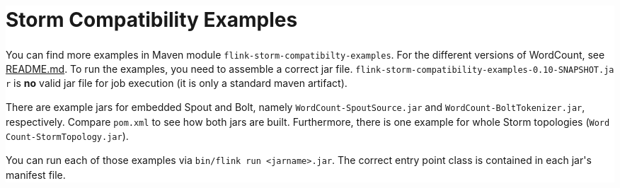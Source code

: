 # Storm Compatibility Examples

You can find more examples in Maven module `flink-storm-compatibilty-examples`.
For the different versions of WordCount, see [README.md](https://github.com/apache/flink/tree/master/flink-contrib/flink-storm-compatibility/flink-storm-compatibility-examples/README.md).
To run the examples, you need to assemble a correct jar file.
`flink-storm-compatibility-examples-0.10-SNAPSHOT.jar` is **no** valid jar file for job execution (it is only a standard maven artifact).

There are example jars for embedded Spout and Bolt, namely `WordCount-SpoutSource.jar` and `WordCount-BoltTokenizer.jar`, respectively.
Compare `pom.xml` to see how both jars are built.
Furthermore, there is one example for whole Storm topologies (`WordCount-StormTopology.jar`).

You can run each of those examples via `bin/flink run <jarname>.jar`. The correct entry point class is contained in each jar's manifest file.
